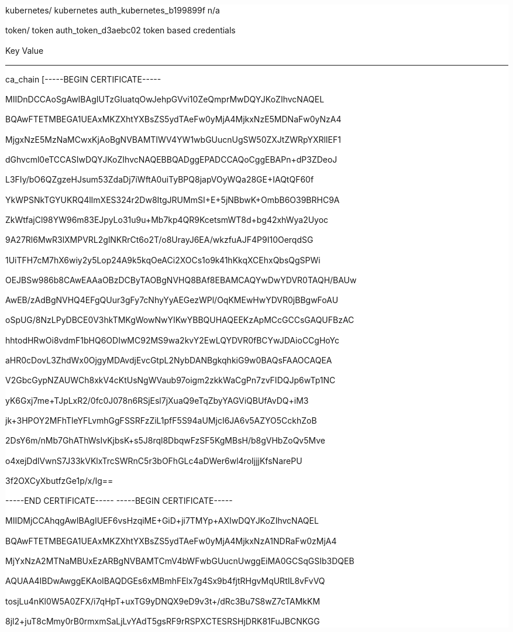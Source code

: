 kubernetes/    kubernetes    auth_kubernetes_b199899f    n/a

token/         token         auth_token_d3aebc02         token based credentials




Key                 Value

---                 -----

ca_chain            [-----BEGIN CERTIFICATE-----

MIIDnDCCAoSgAwIBAgIUTzGIuatqOwJehpGVvi10ZeQmprMwDQYJKoZIhvcNAQEL

BQAwFTETMBEGA1UEAxMKZXhtYXBsZS5ydTAeFw0yMjA4MjkxNzE5MDNaFw0yNzA4

MjgxNzE5MzNaMCwxKjAoBgNVBAMTIWV4YW1wbGUucnUgSW50ZXJtZWRpYXRlIEF1

dGhvcml0eTCCASIwDQYJKoZIhvcNAQEBBQADggEPADCCAQoCggEBAPn+dP3ZDeoJ

L3FIy/bO6QZgzeHJsum53ZdaDj7iWftA0uiTyBPQ8japVOyWQa28GE+IAQtQF60f

YkWPSNkTGYUKRQ4lImXES324r2Dw8ItgJRUMmSI+E+5jNBbwK+OmbB6O39BRHC9A

ZkWtfajCl98YW96m83EJpyLo31u9u+Mb7kp4QR9KcetsmWT8d+bg42xhWya2Uyoc

9A27Rl6MwR3lXMPVRL2glNKRrCt6o2T/o8UrayJ6EA/wkzfuAJF4P9I10OerqdSG

1UiTFH7cM7hX6wiy2y5Lop24A9k5kqOeACi2XOCs1o9k41hKkqXCEhxQbsQgSPWi

OEJBSw986b8CAwEAAaOBzDCByTAOBgNVHQ8BAf8EBAMCAQYwDwYDVR0TAQH/BAUw

AwEB/zAdBgNVHQ4EFgQUur3gFy7cNhyYyAEGezWPl/OqKMEwHwYDVR0jBBgwFoAU

oSpUG/8NzLPyDBCE0V3hkTMKgWowNwYIKwYBBQUHAQEEKzApMCcGCCsGAQUFBzAC

hhtodHRwOi8vdmF1bHQ6ODIwMC92MS9wa2kvY2EwLQYDVR0fBCYwJDAioCCgHoYc

aHR0cDovL3ZhdWx0OjgyMDAvdjEvcGtpL2NybDANBgkqhkiG9w0BAQsFAAOCAQEA

V2GbcGypNZAUWCh8xkV4cKtUsNgWVaub97oigm2zkkWaCgPn7zvFIDQJp6wTp1NC

yK6Gxj7me+TJpLxR2/0fc0J078n6RSjEsl7jXuaQ9eTqZbyYAGViQBUfAvDQ+iM3

jk+3HPOY2MFhTleYFLvmhGgFSSRFzZiL1pfF5S94aUMjcI6JA6v5AZYO5CckhZoB

2DsY6m/nMb7GhAThWsIvKjbsK+s5J8rql8DbqwFzSF5KgMBsH/b8gVHbZoQv5Mve

o4xejDdlVwnS7J33kVKlxTrcSWRnC5r3bOFhGLc4aDWer6wl4roIjjjKfsNarePU

3f2OXCyXbutfzGe1p/x/Ig==

-----END CERTIFICATE----- -----BEGIN CERTIFICATE-----

MIIDMjCCAhqgAwIBAgIUEF6vsHzqiME+GiD+ji7TMYp+AXIwDQYJKoZIhvcNAQEL

BQAwFTETMBEGA1UEAxMKZXhtYXBsZS5ydTAeFw0yMjA4MjkxNzA1NDRaFw0zMjA4

MjYxNzA2MTNaMBUxEzARBgNVBAMTCmV4bWFwbGUucnUwggEiMA0GCSqGSIb3DQEB

AQUAA4IBDwAwggEKAoIBAQDGEs6xMBmhFElx7g4Sx9b4fjtRHgvMqURtIL8vFvVQ

tosjLu4nKl0W5A0ZFX/i7qHpT+uxTG9yDNQX9eD9v3t+/dRc3Bu7S8wZ7cTAMkKM

8jl2+juT8cMmy0rB0rmxmSaLjLvYAdT5gsRF9rRSPXCTESRSHjDRK81FuJBCNKGG
